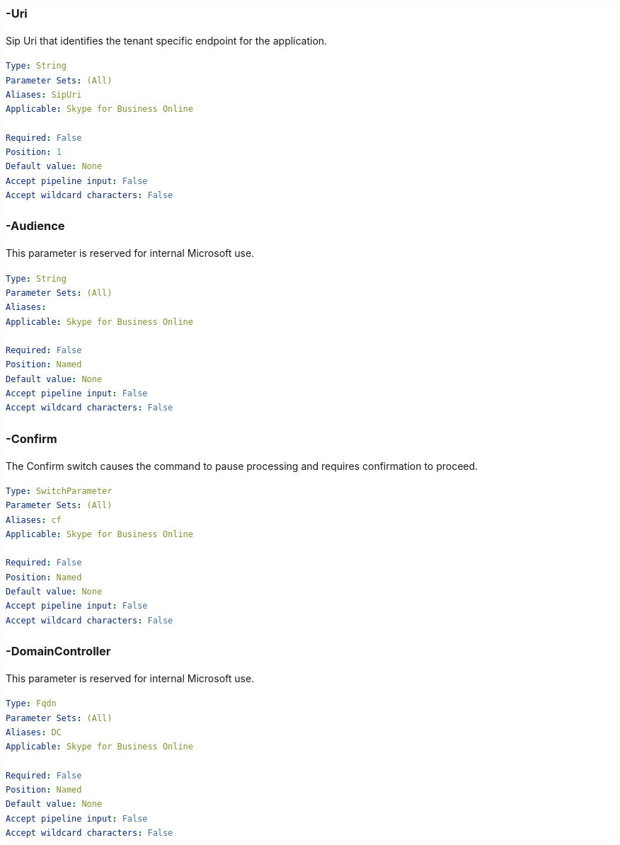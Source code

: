 ### -Uri
Sip Uri that identifies the tenant specific endpoint for the application.

```yaml
Type: String
Parameter Sets: (All)
Aliases: SipUri
Applicable: Skype for Business Online

Required: False
Position: 1
Default value: None
Accept pipeline input: False
Accept wildcard characters: False
```

### -Audience
This parameter is reserved for internal Microsoft use.

```yaml
Type: String
Parameter Sets: (All)
Aliases: 
Applicable: Skype for Business Online

Required: False
Position: Named
Default value: None
Accept pipeline input: False
Accept wildcard characters: False
```

### -Confirm
The Confirm switch causes the command to pause processing and requires confirmation to proceed.

```yaml
Type: SwitchParameter
Parameter Sets: (All)
Aliases: cf
Applicable: Skype for Business Online

Required: False
Position: Named
Default value: None
Accept pipeline input: False
Accept wildcard characters: False
```

### -DomainController
This parameter is reserved for internal Microsoft use.

```yaml
Type: Fqdn
Parameter Sets: (All)
Aliases: DC
Applicable: Skype for Business Online

Required: False
Position: Named
Default value: None
Accept pipeline input: False
Accept wildcard characters: False
```
